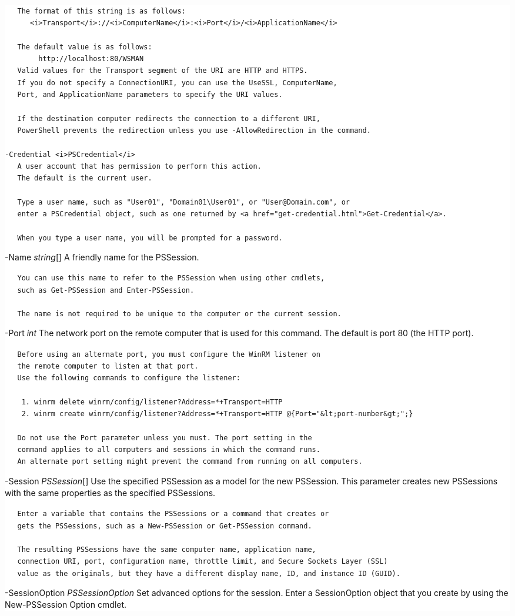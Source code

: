        The format of this string is as follows: 
          <i>Transport</i>://<i>ComputerName</i>:<i>Port</i>/<i>ApplicationName</i>

       The default value is as follows:
            http://localhost:80/WSMAN
       Valid values for the Transport segment of the URI are HTTP and HTTPS.
       If you do not specify a ConnectionURI, you can use the UseSSL, ComputerName,
       Port, and ApplicationName parameters to specify the URI values.

       If the destination computer redirects the connection to a different URI, 
       PowerShell prevents the redirection unless you use -AllowRedirection in the command.

    -Credential <i>PSCredential</i>
       A user account that has permission to perform this action.
       The default is the current user.

       Type a user name, such as "User01", "Domain01\User01", or "User@Domain.com", or
       enter a PSCredential object, such as one returned by <a href="get-credential.html">Get-Credential</a>. 

       When you type a user name, you will be prompted for a password.

   -Name <i>string</i>[]
       A friendly name for the PSSession. 

       You can use this name to refer to the PSSession when using other cmdlets,
       such as Get-PSSession and Enter-PSSession.

       The name is not required to be unique to the computer or the current session.

   -Port <i>int</i>
       The network port  on the remote computer that is used for this command.
       The default is port 80 (the HTTP port).

       Before using an alternate port, you must configure the WinRM listener on
       the remote computer to listen at that port.
       Use the following commands to configure the listener:

        1. winrm delete winrm/config/listener?Address=*+Transport=HTTP
        2. winrm create winrm/config/listener?Address=*+Transport=HTTP @{Port="&lt;port-number&gt;";}

       Do not use the Port parameter unless you must. The port setting in the
       command applies to all computers and sessions in which the command runs.
       An alternate port setting might prevent the command from running on all computers.

   -Session <i>PSSession</i>[]
       Use the specified PSSession as a model for the new PSSession.
       This parameter creates new PSSessions with the same properties as the specified PSSessions. 

       Enter a variable that contains the PSSessions or a command that creates or
       gets the PSSessions, such as a New-PSSession or Get-PSSession command.

       The resulting PSSessions have the same computer name, application name,
       connection URI, port, configuration name, throttle limit, and Secure Sockets Layer (SSL)
       value as the originals, but they have a different display name, ID, and instance ID (GUID).

   -SessionOption <i>PSSessionOption</i>
       Set advanced options for the session.
       Enter a SessionOption object that you create by using the New-PSSession Option cmdlet.
